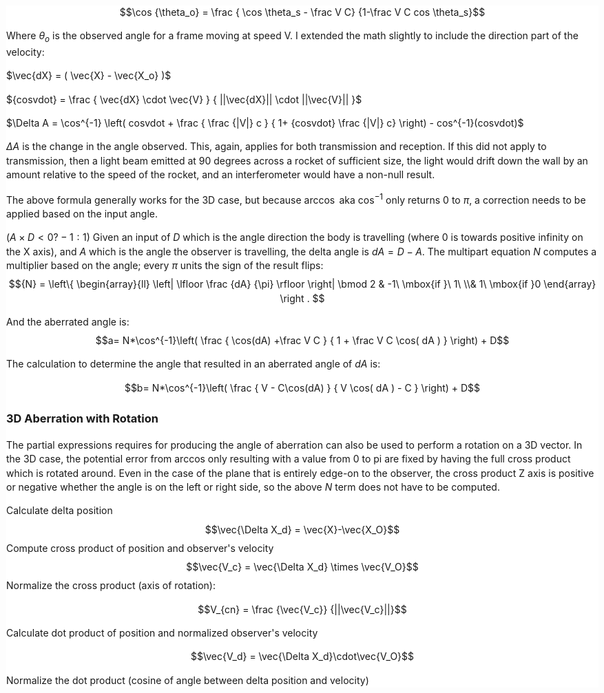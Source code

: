 $$\cos {\theta_o} = \frac { \cos \theta_s - \frac V C} {1-\frac V C cos \theta_s}$$

Where $\theta_o$ is the observed angle for a frame moving at speed V. I extended the math slightly to include the direction part of the velocity:


$\vec{dX} = ( \vec{X} - \vec{X_o} )$

${cosvdot} = \frac { \vec{dX} \cdot \vec{V} } { ||\vec{dX}|| \cdot ||\vec{V}|| }$

$\Delta A = \cos^{-1} \left( cosvdot + \frac { \frac {|V|} c } { 1+ {cosvdot}  \frac {|V|} c}   \right) - cos^{-1}(cosvdot)$

$\Delta A$ is the change in the angle observed.  This, again, applies for both transmission and reception.  If this did not apply to transmission, then a light beam emitted at 90 degrees across a rocket of sufficient size, the light would drift down the wall by an amount relative to the speed of the rocket, and an interferometer would have a non-null result.

The above formula generally works for the 3D case, but because $\arccos$ aka $\cos^{-1}$ only returns $0$ to $\pi$, a correction needs to be applied based on the input angle.

$({ A \times D } < 0 ?-1:1 )$
Given an input of $D$ which is the angle direction the body is travelling (where 0 is towards positive infinity on the X axis), and $A$ which is the angle the observer is travelling, the delta angle is $dA = D - A$. The multipart equation $N$ computes a multiplier based on the angle; every $\pi$ units the sign of the result flips:
$${N} = \left\{ \begin{array}{ll}  \left| \lfloor \frac {dA} {\pi}  \rfloor \right| \bmod 2 & -1\  \mbox{if }\  1\  \\&  1\ \mbox{if }0 \end{array} \right . $$

And the aberrated angle is:
$$a= N*\cos^{-1}\left( \frac { \cos(dA) +\frac V C } { 1 + \frac V C \cos( dA ) } \right) + D$$

The calculation to determine the angle that resulted in an aberrated angle of $dA$ is:

$$b= N*\cos^{-1}\left( \frac { V - C\cos(dA)  } {  V \cos( dA ) - C  } \right) + D$$

### 3D Aberration with Rotation
The partial expressions requires for producing the angle of aberration can also be used to perform a rotation on a 3D vector.  In the 3D case, the potential error from arccos only resulting with a value from 0 to pi are fixed by having the full cross product which is rotated around.  Even in the case of the plane that is entirely edge-on to the observer, the cross product Z axis is positive or negative whether the angle is on the left or right side, so the above $N$ term does not have to be computed.

Calculate delta position
$$\vec{\Delta X_d} = \vec{X}-\vec{X_O}$$
Compute cross product of position and observer's velocity
$$\vec{V_c} = \vec{\Delta X_d} \times \vec{V_O}$$
Normalize the cross product (axis of rotation):

$$V_{cn} = \frac {\vec{V_c}} {||\vec{V_c}||}$$

Calculate dot product of position and normalized observer's velocity

$$\vec{V_d} = \vec{\Delta X_d}\cdot\vec{V_O}$$

Normalize the dot product (cosine of angle between delta position and velocity)
